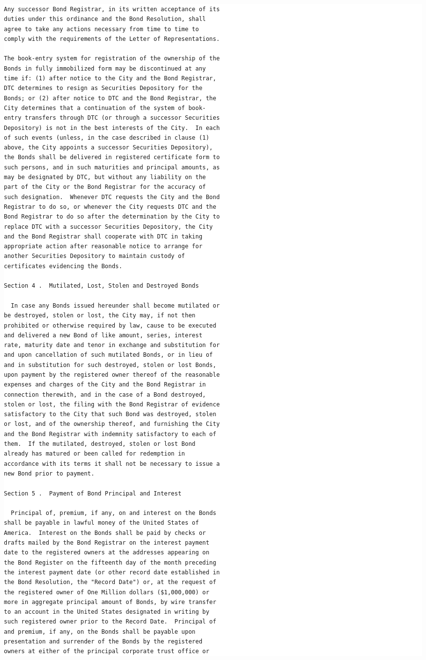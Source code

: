     Any successor Bond Registrar, in its written acceptance of its  
    duties under this ordinance and the Bond Resolution, shall  
    agree to take any actions necessary from time to time to  
    comply with the requirements of the Letter of Representations.  
  
    The book-entry system for registration of the ownership of the  
    Bonds in fully immobilized form may be discontinued at any  
    time if: (1) after notice to the City and the Bond Registrar,  
    DTC determines to resign as Securities Depository for the  
    Bonds; or (2) after notice to DTC and the Bond Registrar, the  
    City determines that a continuation of the system of book-  
    entry transfers through DTC (or through a successor Securities  
    Depository) is not in the best interests of the City.  In each  
    of such events (unless, in the case described in clause (1)  
    above, the City appoints a successor Securities Depository),  
    the Bonds shall be delivered in registered certificate form to  
    such persons, and in such maturities and principal amounts, as  
    may be designated by DTC, but without any liability on the  
    part of the City or the Bond Registrar for the accuracy of  
    such designation.  Whenever DTC requests the City and the Bond  
    Registrar to do so, or whenever the City requests DTC and the  
    Bond Registrar to do so after the determination by the City to  
    replace DTC with a successor Securities Depository, the City  
    and the Bond Registrar shall cooperate with DTC in taking  
    appropriate action after reasonable notice to arrange for  
    another Securities Depository to maintain custody of  
    certificates evidencing the Bonds.  
  
    Section 4 .  Mutilated, Lost, Stolen and Destroyed Bonds  
  
      In case any Bonds issued hereunder shall become mutilated or  
    be destroyed, stolen or lost, the City may, if not then  
    prohibited or otherwise required by law, cause to be executed  
    and delivered a new Bond of like amount, series, interest  
    rate, maturity date and tenor in exchange and substitution for  
    and upon cancellation of such mutilated Bonds, or in lieu of  
    and in substitution for such destroyed, stolen or lost Bonds,  
    upon payment by the registered owner thereof of the reasonable  
    expenses and charges of the City and the Bond Registrar in  
    connection therewith, and in the case of a Bond destroyed,  
    stolen or lost, the filing with the Bond Registrar of evidence  
    satisfactory to the City that such Bond was destroyed, stolen  
    or lost, and of the ownership thereof, and furnishing the City  
    and the Bond Registrar with indemnity satisfactory to each of  
    them.  If the mutilated, destroyed, stolen or lost Bond  
    already has matured or been called for redemption in  
    accordance with its terms it shall not be necessary to issue a  
    new Bond prior to payment.  
  
    Section 5 .  Payment of Bond Principal and Interest  
  
      Principal of, premium, if any, on and interest on the Bonds  
    shall be payable in lawful money of the United States of  
    America.  Interest on the Bonds shall be paid by checks or  
    drafts mailed by the Bond Registrar on the interest payment  
    date to the registered owners at the addresses appearing on  
    the Bond Register on the fifteenth day of the month preceding  
    the interest payment date (or other record date established in  
    the Bond Resolution, the "Record Date") or, at the request of  
    the registered owner of One Million dollars ($1,000,000) or  
    more in aggregate principal amount of Bonds, by wire transfer  
    to an account in the United States designated in writing by  
    such registered owner prior to the Record Date.  Principal of  
    and premium, if any, on the Bonds shall be payable upon  
    presentation and surrender of the Bonds by the registered  
    owners at either of the principal corporate trust office or  